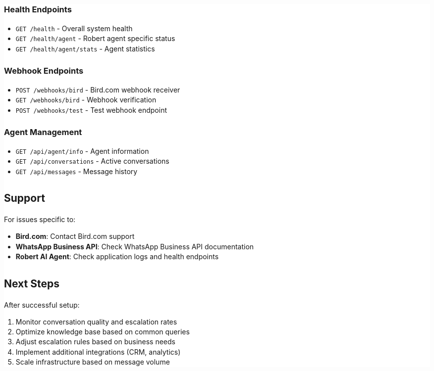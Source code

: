 ### Health Endpoints
- `GET /health` - Overall system health
- `GET /health/agent` - Robert agent specific status
- `GET /health/agent/stats` - Agent statistics

### Webhook Endpoints  
- `POST /webhooks/bird` - Bird.com webhook receiver
- `GET /webhooks/bird` - Webhook verification
- `POST /webhooks/test` - Test webhook endpoint

### Agent Management
- `GET /api/agent/info` - Agent information
- `GET /api/conversations` - Active conversations
- `GET /api/messages` - Message history

## Support

For issues specific to:
- **Bird.com**: Contact Bird.com support
- **WhatsApp Business API**: Check WhatsApp Business API documentation
- **Robert AI Agent**: Check application logs and health endpoints

## Next Steps

After successful setup:
1. Monitor conversation quality and escalation rates
2. Optimize knowledge base based on common queries
3. Adjust escalation rules based on business needs
4. Implement additional integrations (CRM, analytics)
5. Scale infrastructure based on message volume
